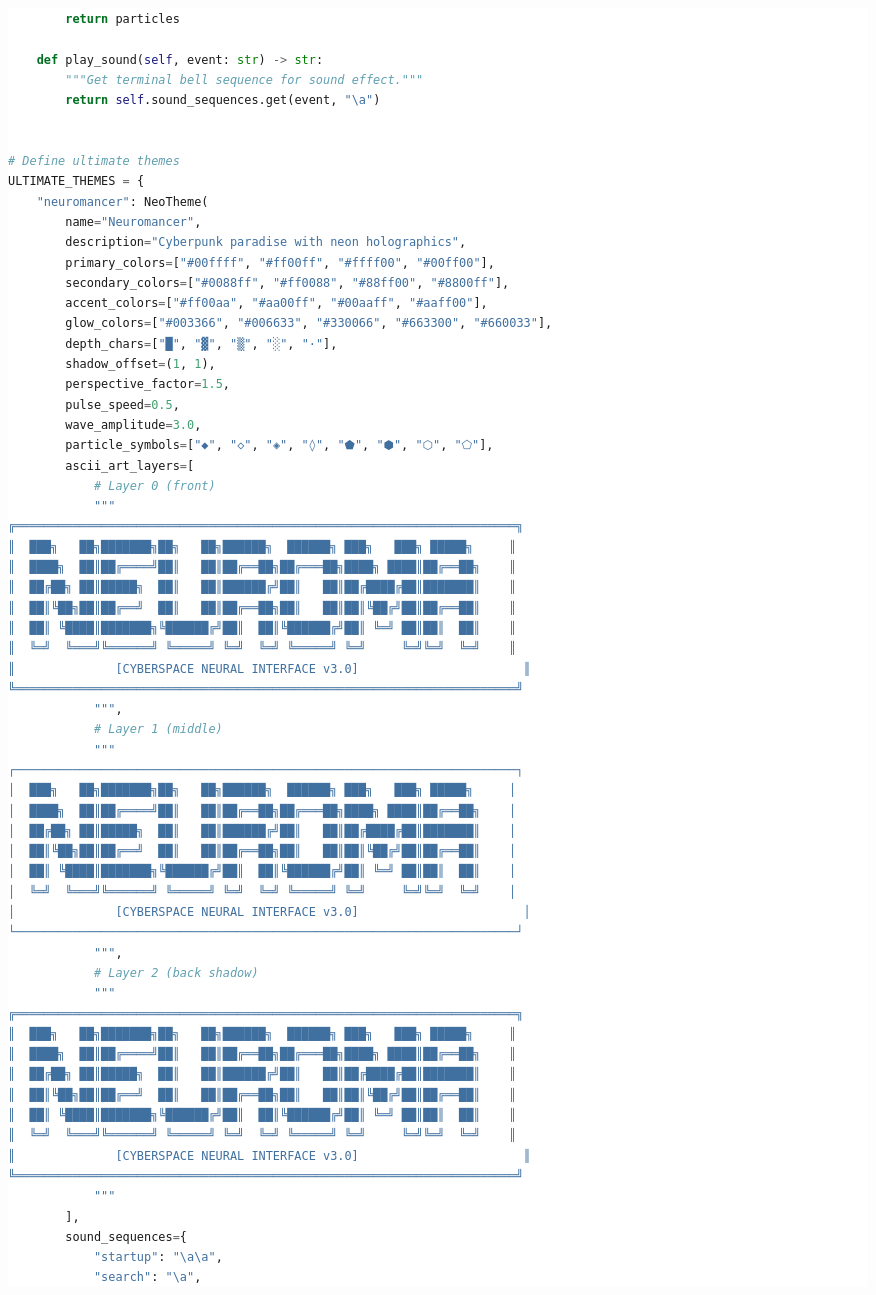 ```python
        return particles
    
    def play_sound(self, event: str) -> str:
        """Get terminal bell sequence for sound effect."""
        return self.sound_sequences.get(event, "\a")


# Define ultimate themes
ULTIMATE_THEMES = {
    "neuromancer": NeoTheme(
        name="Neuromancer",
        description="Cyberpunk paradise with neon holographics",
        primary_colors=["#00ffff", "#ff00ff", "#ffff00", "#00ff00"],
        secondary_colors=["#0088ff", "#ff0088", "#88ff00", "#8800ff"],
        accent_colors=["#ff00aa", "#aa00ff", "#00aaff", "#aaff00"],
        glow_colors=["#003366", "#006633", "#330066", "#663300", "#660033"],
        depth_chars=["█", "▓", "▒", "░", "·"],
        shadow_offset=(1, 1),
        perspective_factor=1.5,
        pulse_speed=0.5,
        wave_amplitude=3.0,
        particle_symbols=["◆", "◇", "◈", "◊", "⬟", "⬢", "⬡", "⬠"],
        ascii_art_layers=[
            # Layer 0 (front)
            """
╔══════════════════════════════════════════════════════════════════════╗
║  ███╗   ██╗███████╗██╗   ██╗██████╗  ██████╗ ███╗   ███╗ █████╗     ║
║  ████╗  ██║██╔════╝██║   ██║██╔══██╗██╔═══██╗████╗ ████║██╔══██╗    ║
║  ██╔██╗ ██║█████╗  ██║   ██║██████╔╝██║   ██║██╔████╔██║███████║    ║
║  ██║╚██╗██║██╔══╝  ██║   ██║██╔══██╗██║   ██║██║╚██╔╝██║██╔══██║    ║
║  ██║ ╚████║███████╗╚██████╔╝██║  ██║╚██████╔╝██║ ╚═╝ ██║██║  ██║    ║
║  ╚═╝  ╚═══╝╚══════╝ ╚═════╝ ╚═╝  ╚═╝ ╚═════╝ ╚═╝     ╚═╝╚═╝  ╚═╝    ║
║              [CYBERSPACE NEURAL INTERFACE v3.0]                       ║
╚══════════════════════════════════════════════════════════════════════╝
            """,
            # Layer 1 (middle)
            """
┌──────────────────────────────────────────────────────────────────────┐
│  ███╗   ██╗███████╗██╗   ██╗██████╗  ██████╗ ███╗   ███╗ █████╗     │
│  ████╗  ██║██╔════╝██║   ██║██╔══██╗██╔═══██╗████╗ ████║██╔══██╗    │
│  ██╔██╗ ██║█████╗  ██║   ██║██████╔╝██║   ██║██╔████╔██║███████║    │
│  ██║╚██╗██║██╔══╝  ██║   ██║██╔══██╗██║   ██║██║╚██╔╝██║██╔══██║    │
│  ██║ ╚████║███████╗╚██████╔╝██║  ██║╚██████╔╝██║ ╚═╝ ██║██║  ██║    │
│  ╚═╝  ╚═══╝╚══════╝ ╚═════╝ ╚═╝  ╚═╝ ╚═════╝ ╚═╝     ╚═╝╚═╝  ╚═╝    │
│              [CYBERSPACE NEURAL INTERFACE v3.0]                       │
└──────────────────────────────────────────────────────────────────────┘
            """,
            # Layer 2 (back shadow)
            """
╔══════════════════════════════════════════════════════════════════════╗
║  ███╗   ██╗███████╗██╗   ██╗██████╗  ██████╗ ███╗   ███╗ █████╗     ║
║  ████╗  ██║██╔════╝██║   ██║██╔══██╗██╔═══██╗████╗ ████║██╔══██╗    ║
║  ██╔██╗ ██║█████╗  ██║   ██║██████╔╝██║   ██║██╔████╔██║███████║    ║
║  ██║╚██╗██║██╔══╝  ██║   ██║██╔══██╗██║   ██║██║╚██╔╝██║██╔══██║    ║
║  ██║ ╚████║███████╗╚██████╔╝██║  ██║╚██████╔╝██║ ╚═╝ ██║██║  ██║    ║
║  ╚═╝  ╚═══╝╚══════╝ ╚═════╝ ╚═╝  ╚═╝ ╚═════╝ ╚═╝     ╚═╝╚═╝  ╚═╝    ║
║              [CYBERSPACE NEURAL INTERFACE v3.0]                       ║
╚══════════════════════════════════════════════════════════════════════╝
            """
        ],
        sound_sequences={
            "startup": "\a\a",
            "search": "\a",
```